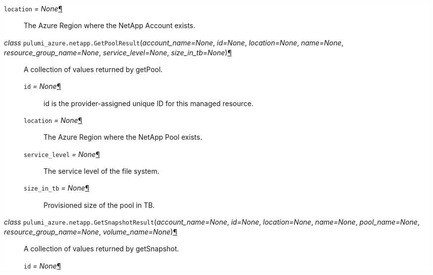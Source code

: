 <dl class="attribute">
<dt id="pulumi_azure.netapp.GetAccountResult.location">
<code class="sig-name descname">location</code><em class="property"> = None</em><a class="headerlink" href="#pulumi_azure.netapp.GetAccountResult.location" title="Permalink to this definition">¶</a></dt>
<dd><p>The Azure Region where the NetApp Account exists.</p>
</dd></dl>

</dd></dl>

<dl class="class">
<dt id="pulumi_azure.netapp.GetPoolResult">
<em class="property">class </em><code class="sig-prename descclassname">pulumi_azure.netapp.</code><code class="sig-name descname">GetPoolResult</code><span class="sig-paren">(</span><em class="sig-param">account_name=None</em>, <em class="sig-param">id=None</em>, <em class="sig-param">location=None</em>, <em class="sig-param">name=None</em>, <em class="sig-param">resource_group_name=None</em>, <em class="sig-param">service_level=None</em>, <em class="sig-param">size_in_tb=None</em><span class="sig-paren">)</span><a class="headerlink" href="#pulumi_azure.netapp.GetPoolResult" title="Permalink to this definition">¶</a></dt>
<dd><p>A collection of values returned by getPool.</p>
<dl class="attribute">
<dt id="pulumi_azure.netapp.GetPoolResult.id">
<code class="sig-name descname">id</code><em class="property"> = None</em><a class="headerlink" href="#pulumi_azure.netapp.GetPoolResult.id" title="Permalink to this definition">¶</a></dt>
<dd><p>id is the provider-assigned unique ID for this managed resource.</p>
</dd></dl>

<dl class="attribute">
<dt id="pulumi_azure.netapp.GetPoolResult.location">
<code class="sig-name descname">location</code><em class="property"> = None</em><a class="headerlink" href="#pulumi_azure.netapp.GetPoolResult.location" title="Permalink to this definition">¶</a></dt>
<dd><p>The Azure Region where the NetApp Pool exists.</p>
</dd></dl>

<dl class="attribute">
<dt id="pulumi_azure.netapp.GetPoolResult.service_level">
<code class="sig-name descname">service_level</code><em class="property"> = None</em><a class="headerlink" href="#pulumi_azure.netapp.GetPoolResult.service_level" title="Permalink to this definition">¶</a></dt>
<dd><p>The service level of the file system.</p>
</dd></dl>

<dl class="attribute">
<dt id="pulumi_azure.netapp.GetPoolResult.size_in_tb">
<code class="sig-name descname">size_in_tb</code><em class="property"> = None</em><a class="headerlink" href="#pulumi_azure.netapp.GetPoolResult.size_in_tb" title="Permalink to this definition">¶</a></dt>
<dd><p>Provisioned size of the pool in TB.</p>
</dd></dl>

</dd></dl>

<dl class="class">
<dt id="pulumi_azure.netapp.GetSnapshotResult">
<em class="property">class </em><code class="sig-prename descclassname">pulumi_azure.netapp.</code><code class="sig-name descname">GetSnapshotResult</code><span class="sig-paren">(</span><em class="sig-param">account_name=None</em>, <em class="sig-param">id=None</em>, <em class="sig-param">location=None</em>, <em class="sig-param">name=None</em>, <em class="sig-param">pool_name=None</em>, <em class="sig-param">resource_group_name=None</em>, <em class="sig-param">volume_name=None</em><span class="sig-paren">)</span><a class="headerlink" href="#pulumi_azure.netapp.GetSnapshotResult" title="Permalink to this definition">¶</a></dt>
<dd><p>A collection of values returned by getSnapshot.</p>
<dl class="attribute">
<dt id="pulumi_azure.netapp.GetSnapshotResult.id">
<code class="sig-name descname">id</code><em class="property"> = None</em><a class="headerlink" href="#pulumi_azure.netapp.GetSnapshotResult.id" title="Permalink to this definition">¶</a></dt>